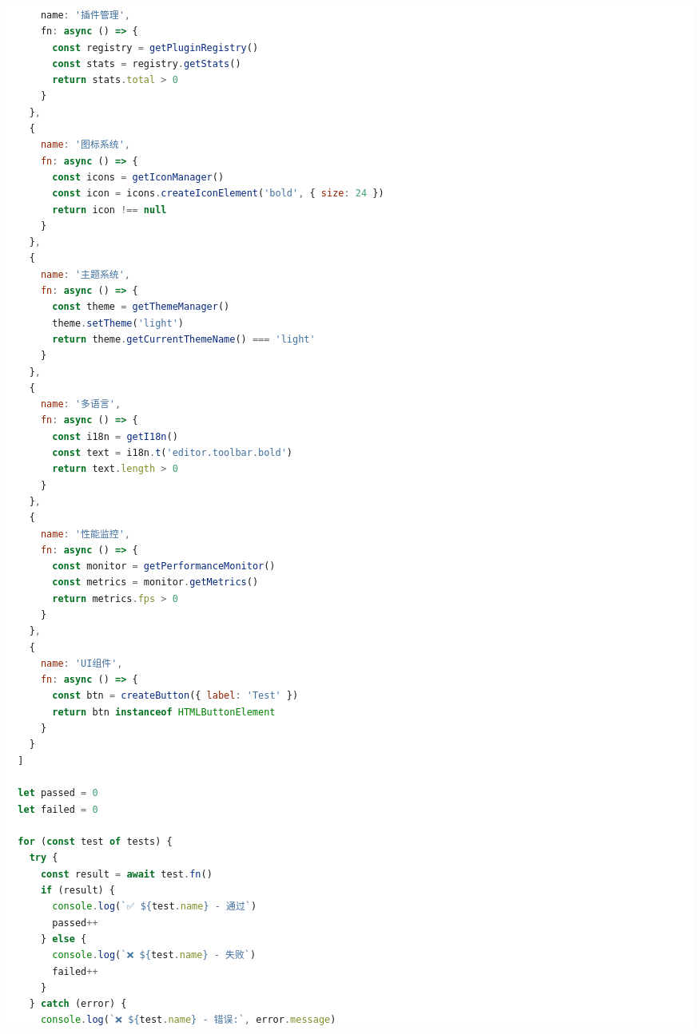 ```javascript
      name: '插件管理',
      fn: async () => {
        const registry = getPluginRegistry()
        const stats = registry.getStats()
        return stats.total > 0
      }
    },
    {
      name: '图标系统',
      fn: async () => {
        const icons = getIconManager()
        const icon = icons.createIconElement('bold', { size: 24 })
        return icon !== null
      }
    },
    {
      name: '主题系统',
      fn: async () => {
        const theme = getThemeManager()
        theme.setTheme('light')
        return theme.getCurrentThemeName() === 'light'
      }
    },
    {
      name: '多语言',
      fn: async () => {
        const i18n = getI18n()
        const text = i18n.t('editor.toolbar.bold')
        return text.length > 0
      }
    },
    {
      name: '性能监控',
      fn: async () => {
        const monitor = getPerformanceMonitor()
        const metrics = monitor.getMetrics()
        return metrics.fps > 0
      }
    },
    {
      name: 'UI组件',
      fn: async () => {
        const btn = createButton({ label: 'Test' })
        return btn instanceof HTMLButtonElement
      }
    }
  ]
  
  let passed = 0
  let failed = 0
  
  for (const test of tests) {
    try {
      const result = await test.fn()
      if (result) {
        console.log(`✅ ${test.name} - 通过`)
        passed++
      } else {
        console.log(`❌ ${test.name} - 失败`)
        failed++
      }
    } catch (error) {
      console.log(`❌ ${test.name} - 错误:`, error.message)
```